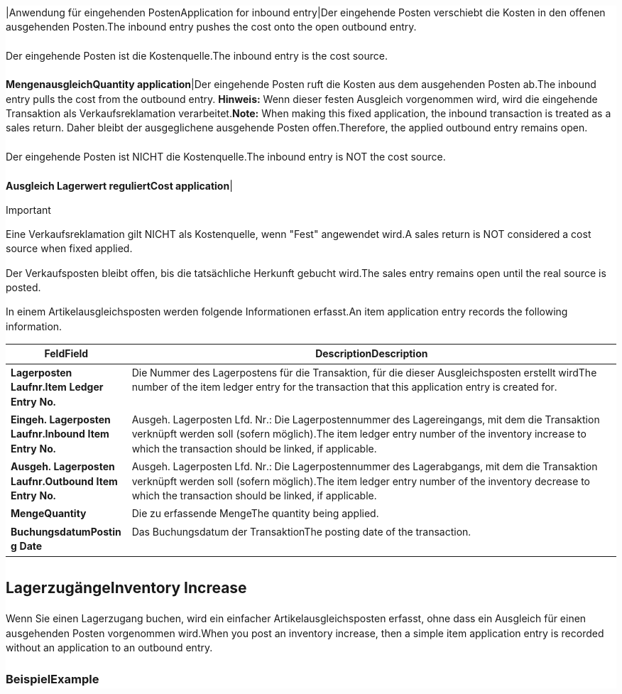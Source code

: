 |<span data-ttu-id="744d4-140">Anwendung für eingehenden Posten</span><span class="sxs-lookup"><span data-stu-id="744d4-140">Application for inbound entry</span></span>|<span data-ttu-id="744d4-141">Der eingehende Posten verschiebt die Kosten in den offenen ausgehenden Posten.</span><span class="sxs-lookup"><span data-stu-id="744d4-141">The inbound entry pushes the cost onto the open outbound entry.</span></span><br /><br /> <span data-ttu-id="744d4-142">Der eingehende Posten ist die Kostenquelle.</span><span class="sxs-lookup"><span data-stu-id="744d4-142">The inbound entry is the cost source.</span></span><br /><br /> <span data-ttu-id="744d4-143">**Mengenausgleich**</span><span class="sxs-lookup"><span data-stu-id="744d4-143">**Quantity application**</span></span>|<span data-ttu-id="744d4-144">Der eingehende Posten ruft die Kosten aus dem ausgehenden Posten ab.</span><span class="sxs-lookup"><span data-stu-id="744d4-144">The inbound entry pulls the cost from the outbound entry.</span></span> <span data-ttu-id="744d4-145">**Hinweis:**  Wenn dieser festen Ausgleich vorgenommen wird, wird die eingehende Transaktion als Verkaufsreklamation verarbeitet.</span><span class="sxs-lookup"><span data-stu-id="744d4-145">**Note:**  When making this fixed application, the inbound transaction is treated as a sales return.</span></span> <span data-ttu-id="744d4-146">Daher bleibt der ausgeglichene ausgehende Posten offen.</span><span class="sxs-lookup"><span data-stu-id="744d4-146">Therefore, the applied outbound entry remains open.</span></span> <br /><br /> <span data-ttu-id="744d4-147">Der eingehende Posten ist NICHT die Kostenquelle.</span><span class="sxs-lookup"><span data-stu-id="744d4-147">The inbound entry is NOT the cost source.</span></span><br /><br /> <span data-ttu-id="744d4-148">**Ausgleich Lagerwert reguliert**</span><span class="sxs-lookup"><span data-stu-id="744d4-148">**Cost application**</span></span>|  

> [!IMPORTANT]  
>  <span data-ttu-id="744d4-149">Eine Verkaufsreklamation gilt NICHT als Kostenquelle, wenn "Fest" angewendet wird.</span><span class="sxs-lookup"><span data-stu-id="744d4-149">A sales return is NOT considered a cost source when fixed applied.</span></span>  
>   
>  <span data-ttu-id="744d4-150">Der Verkaufsposten bleibt offen, bis die tatsächliche Herkunft gebucht wird.</span><span class="sxs-lookup"><span data-stu-id="744d4-150">The sales entry remains open until the real source is posted.</span></span>  

<span data-ttu-id="744d4-151">In einem Artikelausgleichsposten werden folgende Informationen erfasst.</span><span class="sxs-lookup"><span data-stu-id="744d4-151">An item application entry records the following information.</span></span>  

|<span data-ttu-id="744d4-152">Feld</span><span class="sxs-lookup"><span data-stu-id="744d4-152">Field</span></span>|<span data-ttu-id="744d4-153">Description</span><span class="sxs-lookup"><span data-stu-id="744d4-153">Description</span></span>|  
|---------------------------------|---------------------------------------|  
|<span data-ttu-id="744d4-154">**Lagerposten Laufnr.**</span><span class="sxs-lookup"><span data-stu-id="744d4-154">**Item Ledger Entry No.**</span></span>|<span data-ttu-id="744d4-155">Die Nummer des Lagerpostens für die Transaktion, für die dieser Ausgleichsposten erstellt wird</span><span class="sxs-lookup"><span data-stu-id="744d4-155">The number of the item ledger entry for the transaction that this application entry is created for.</span></span>|  
|<span data-ttu-id="744d4-156">**Eingeh. Lagerposten Laufnr.**</span><span class="sxs-lookup"><span data-stu-id="744d4-156">**Inbound Item Entry No.**</span></span>|<span data-ttu-id="744d4-157">Ausgeh. Lagerposten Lfd. Nr.: Die Lagerpostennummer des Lagereingangs, mit dem die Transaktion verknüpft werden soll (sofern möglich).</span><span class="sxs-lookup"><span data-stu-id="744d4-157">The item ledger entry number of the inventory increase to which the transaction should be linked, if applicable.</span></span>|  
|<span data-ttu-id="744d4-158">**Ausgeh. Lagerposten Laufnr.**</span><span class="sxs-lookup"><span data-stu-id="744d4-158">**Outbound Item Entry No.**</span></span>|<span data-ttu-id="744d4-159">Ausgeh. Lagerposten Lfd. Nr.: Die Lagerpostennummer des Lagerabgangs, mit dem die Transaktion verknüpft werden soll (sofern möglich).</span><span class="sxs-lookup"><span data-stu-id="744d4-159">The item ledger entry number of the inventory decrease to which the transaction should be linked, if applicable.</span></span>|  
|<span data-ttu-id="744d4-160">**Menge**</span><span class="sxs-lookup"><span data-stu-id="744d4-160">**Quantity**</span></span>|<span data-ttu-id="744d4-161">Die zu erfassende Menge</span><span class="sxs-lookup"><span data-stu-id="744d4-161">The quantity being applied.</span></span>|  
|<span data-ttu-id="744d4-162">**Buchungsdatum**</span><span class="sxs-lookup"><span data-stu-id="744d4-162">**Posting Date**</span></span>|<span data-ttu-id="744d4-163">Das Buchungsdatum der Transaktion</span><span class="sxs-lookup"><span data-stu-id="744d4-163">The posting date of the transaction.</span></span>|  

## <a name="inventory-increase"></a><span data-ttu-id="744d4-164">Lagerzugänge</span><span class="sxs-lookup"><span data-stu-id="744d4-164">Inventory Increase</span></span>  
<span data-ttu-id="744d4-165">Wenn Sie einen Lagerzugang buchen, wird ein einfacher Artikelausgleichsposten erfasst, ohne dass ein Ausgleich für einen ausgehenden Posten vorgenommen wird.</span><span class="sxs-lookup"><span data-stu-id="744d4-165">When you post an inventory increase, then a simple item application entry is recorded without an application to an outbound entry.</span></span>  

### <a name="example"></a><span data-ttu-id="744d4-166">Beispiel</span><span class="sxs-lookup"><span data-stu-id="744d4-166">Example</span></span>  